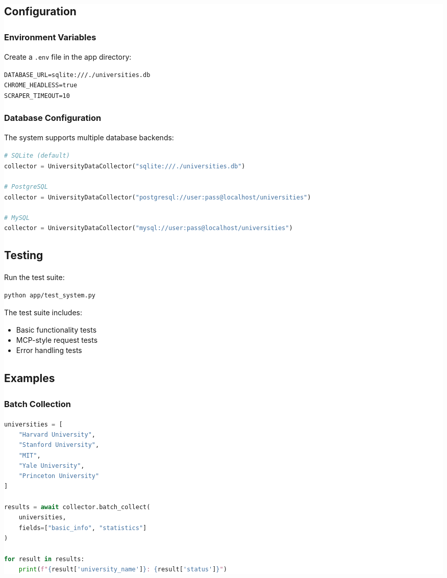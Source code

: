 ## Configuration

### Environment Variables

Create a `.env` file in the app directory:

```env
DATABASE_URL=sqlite:///./universities.db
CHROME_HEADLESS=true
SCRAPER_TIMEOUT=10
```

### Database Configuration

The system supports multiple database backends:

```python
# SQLite (default)
collector = UniversityDataCollector("sqlite:///./universities.db")

# PostgreSQL
collector = UniversityDataCollector("postgresql://user:pass@localhost/universities")

# MySQL
collector = UniversityDataCollector("mysql://user:pass@localhost/universities")
```

## Testing

Run the test suite:

```bash
python app/test_system.py
```

The test suite includes:
- Basic functionality tests
- MCP-style request tests
- Error handling tests

## Examples

### Batch Collection

```python
universities = [
    "Harvard University",
    "Stanford University",
    "MIT",
    "Yale University",
    "Princeton University"
]

results = await collector.batch_collect(
    universities,
    fields=["basic_info", "statistics"]
)

for result in results:
    print(f"{result['university_name']}: {result['status']}")
```
